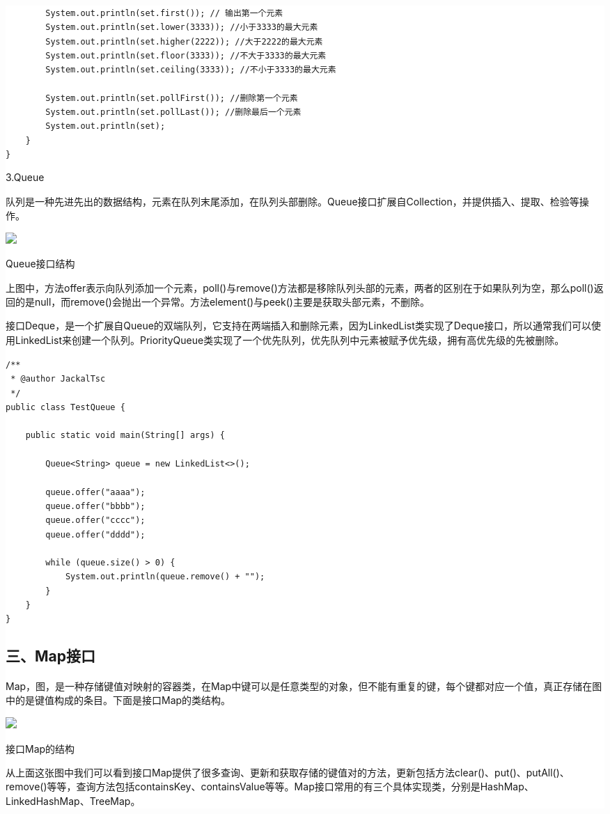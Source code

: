             System.out.println(set.first()); // 输出第一个元素
            System.out.println(set.lower(3333)); //小于3333的最大元素
            System.out.println(set.higher(2222)); //大于2222的最大元素
            System.out.println(set.floor(3333)); //不大于3333的最大元素
            System.out.println(set.ceiling(3333)); //不小于3333的最大元素

            System.out.println(set.pollFirst()); //删除第一个元素
            System.out.println(set.pollLast()); //删除最后一个元素
            System.out.println(set);
        }
    }

3.Queue

队列是一种先进先出的数据结构，元素在队列末尾添加，在队列头部删除。Queue接口扩展自Collection，并提供插入、提取、检验等操作。

![](http://static.open-open.com/lib/uploadImg/20160918/20160918105655_588.png)

Queue接口结构

上图中，方法offer表示向队列添加一个元素，poll()与remove()方法都是移除队列头部的元素，两者的区别在于如果队列为空，那么poll()返回的是null，而remove()会抛出一个异常。方法element()与peek()主要是获取头部元素，不删除。

接口Deque，是一个扩展自Queue的双端队列，它支持在两端插入和删除元素，因为LinkedList类实现了Deque接口，所以通常我们可以使用LinkedList来创建一个队列。PriorityQueue类实现了一个优先队列，优先队列中元素被赋予优先级，拥有高优先级的先被删除。

    /**
     * @author JackalTsc
     */
    public class TestQueue {

        public static void main(String[] args) {

            Queue<String> queue = new LinkedList<>();

            queue.offer("aaaa");
            queue.offer("bbbb");
            queue.offer("cccc");
            queue.offer("dddd");

            while (queue.size() > 0) {
                System.out.println(queue.remove() + "");
            }
        }
    }

## 三、Map接口

Map，图，是一种存储键值对映射的容器类，在Map中键可以是任意类型的对象，但不能有重复的键，每个键都对应一个值，真正存储在图中的是键值构成的条目。下面是接口Map的类结构。

![](http://static.open-open.com/lib/uploadImg/20160918/20160918105655_665.png)

接口Map的结构

从上面这张图中我们可以看到接口Map提供了很多查询、更新和获取存储的键值对的方法，更新包括方法clear()、put()、putAll()、remove()等等，查询方法包括containsKey、containsValue等等。Map接口常用的有三个具体实现类，分别是HashMap、LinkedHashMap、TreeMap。
